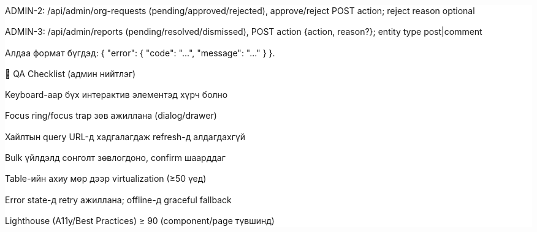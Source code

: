 ADMIN-2: /api/admin/org-requests (pending/approved/rejected), approve/reject POST action; reject reason optional

ADMIN-3: /api/admin/reports (pending/resolved/dismissed), POST action {action, reason?}; entity type post|comment

Алдаа формат бүгдэд: { "error": { "code": "...", "message": "..." } }.

🧪 QA Checklist (админ нийтлэг)

 Keyboard-аар бүх интерактив элементэд хүрч болно

 Focus ring/focus trap зөв ажиллана (dialog/drawer)

 Хайлтын query URL-д хадгалагдаж refresh-д алдагдахгүй

 Bulk үйлдэлд сонголт зөвлогдоно, confirm шаарддаг

 Table-ийн ахиу мөр дээр virtualization (≥50 үед)

 Error state-д retry ажиллана; offline-д graceful fallback

 Lighthouse (A11y/Best Practices) ≥ 90 (component/page түвшинд)